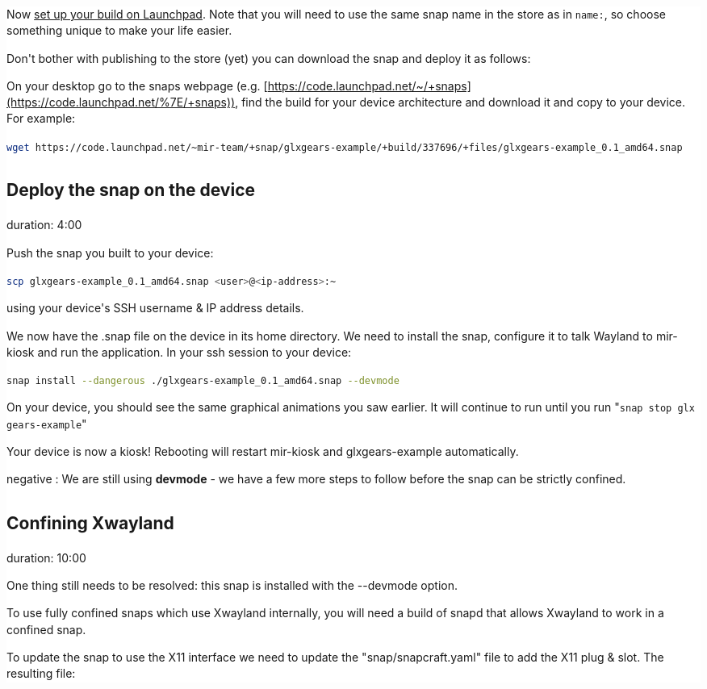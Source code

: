 
Now [set up your build on Launchpad](https://docs.snapcraft.io/build-snaps/ci-integration). Note that you will need to use the same snap name in the store as in `name:`, so choose something unique to make your life easier.

Don't bother with publishing to the store (yet) you can download the snap and deploy it as follows:

On your desktop go to the snaps webpage (e.g. [https://code.launchpad.net/~/+snaps](https://code.launchpad.net/%7E/+snaps)), find the build for your device architecture and download it and copy to your device. For example:


```bash
wget https://code.launchpad.net/~mir-team/+snap/glxgears-example/+build/337696/+files/glxgears-example_0.1_amd64.snap
```



## Deploy the snap on the device

duration: 4:00

Push the snap you built to your device:


```bash
scp glxgears-example_0.1_amd64.snap <user>@<ip-address>:~
```


using your device's SSH username & IP address details.

We now have the .snap file on the device in its home directory. We need to install the snap, configure it to talk Wayland to mir-kiosk and run the application. In your ssh session to your device:


```bash
snap install --dangerous ./glxgears-example_0.1_amd64.snap --devmode
```


On your device, you should see the same graphical animations you saw earlier. It will continue to run until you run "`snap stop glxgears-example`"

Your device is now a kiosk! Rebooting will restart mir-kiosk and glxgears-example automatically.

negative
: We are still using **devmode** - we have a few more steps to follow before the snap can be strictly confined.


## Confining Xwayland

duration: 10:00

One thing still needs to be resolved: this snap is installed with the --devmode option.

To use fully confined snaps which use Xwayland internally, you will need a build of snapd that allows Xwayland to work in a confined snap.

To update the snap to use the X11 interface we need to update the "snap/snapcraft.yaml" file to add the X11 plug & slot. The resulting file:
